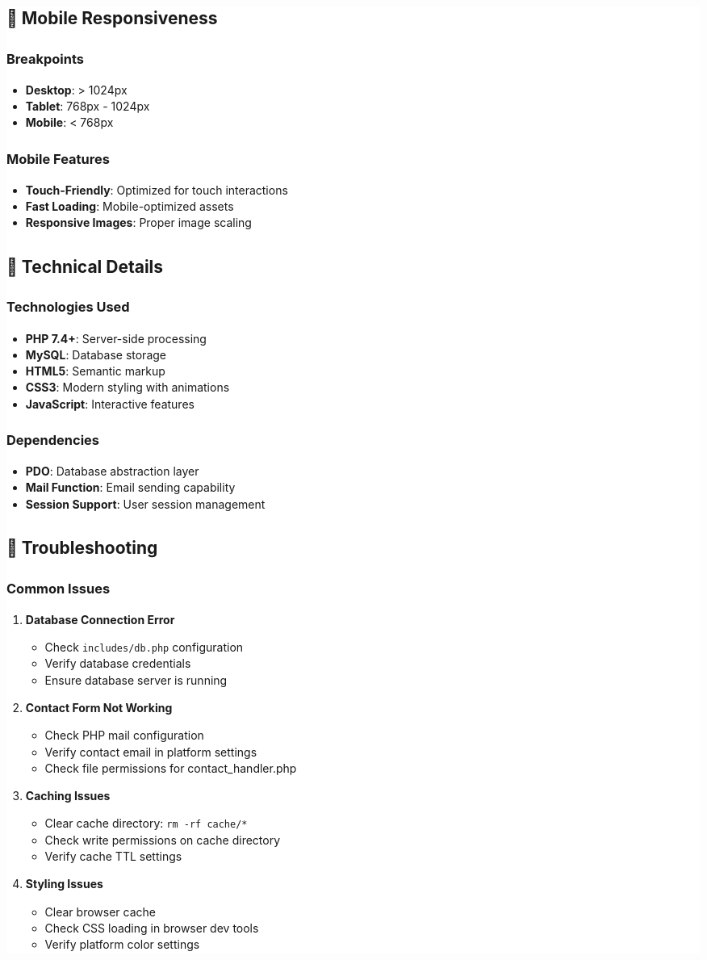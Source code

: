 ## 📱 Mobile Responsiveness

### Breakpoints
- **Desktop**: > 1024px
- **Tablet**: 768px - 1024px
- **Mobile**: < 768px

### Mobile Features
- **Touch-Friendly**: Optimized for touch interactions
- **Fast Loading**: Mobile-optimized assets
- **Responsive Images**: Proper image scaling

## 🔧 Technical Details

### Technologies Used
- **PHP 7.4+**: Server-side processing
- **MySQL**: Database storage
- **HTML5**: Semantic markup
- **CSS3**: Modern styling with animations
- **JavaScript**: Interactive features

### Dependencies
- **PDO**: Database abstraction layer
- **Mail Function**: Email sending capability
- **Session Support**: User session management

## 🐛 Troubleshooting

### Common Issues

1. **Database Connection Error**
   - Check `includes/db.php` configuration
   - Verify database credentials
   - Ensure database server is running

2. **Contact Form Not Working**
   - Check PHP mail configuration
   - Verify contact email in platform settings
   - Check file permissions for contact_handler.php

3. **Caching Issues**
   - Clear cache directory: `rm -rf cache/*`
   - Check write permissions on cache directory
   - Verify cache TTL settings

4. **Styling Issues**
   - Clear browser cache
   - Check CSS loading in browser dev tools
   - Verify platform color settings
